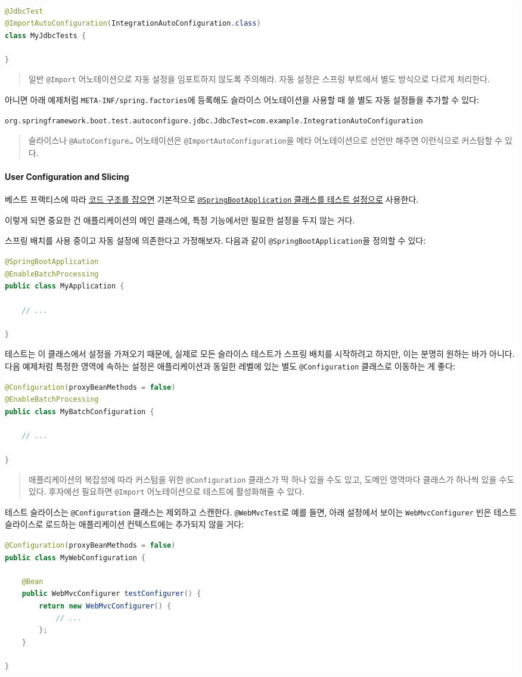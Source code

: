 ```java
@JdbcTest
@ImportAutoConfiguration(IntegrationAutoConfiguration.class)
class MyJdbcTests {

}
```

> 일반 `@Import` 어노테이션으로 자동 설정을 임포트하지 않도록 주의해라. 자동 설정은 스프링 부트에서 별도 방식으로 다르게 처리한다.

아니면 아래 예제처럼 `META-INF/spring.factories`에 등록해도 슬라이스 어노테이션을 사용할 때 쓸 별도 자동 설정들을 추가할 수 있다:

```
org.springframework.boot.test.autoconfigure.jdbc.JdbcTest=com.example.IntegrationAutoConfiguration
```

> 슬라이스나 `@AutoConfigure…` 어노테이션은 `@ImportAutoConfiguration`을 메타 어노테이션으로 선언만 해주면 이런식으로 커스텀할 수 있다.

#### User Configuration and Slicing

베스트 프랙티스에 따라 [코드 구조를 잡으면](../developing-with-spring-boot#62-structuring-your-code) 기본적으로 [`@SpringBootApplication` 클래스를 테스트 설정으로](#detecting-test-configuration) 사용한다.

이렇게 되면 중요한 건 애플리케이션의 메인 클래스에, 특정 기능에서만 필요한 설정을 두지 않는 거다.

스프링 배치를 사용 중이고 자동 설정에 의존한다고 가정해보자. 다음과 같이 `@SpringBootApplication`을 정의할 수 있다:

```java
@SpringBootApplication
@EnableBatchProcessing
public class MyApplication {

    // ...

}
```

테스트는 이 클래스에서 설정을 가져오기 때문에, 실제로 모든 슬라이스 테스트가 스프링 배치를 시작하려고 하지만, 이는 분명히 원하는 바가 아니다. 다음 예제처럼 특정한 영역에 속하는 설정은 애플리케이션과 동일한 레벨에 있는 별도 `@Configuration` 클래스로 이동하는 게 좋다:

```java
@Configuration(proxyBeanMethods = false)
@EnableBatchProcessing
public class MyBatchConfiguration {

    // ...

}
```

> 애플리케이션의 복잡성에 따라 커스텀을 위한 `@Configuration` 클래스가 딱 하나 있을 수도 있고, 도메인 영역마다 클래스가 하나씩 있을 수도 있다. 후자에선 필요하면 `@Import` 어노테이션으로 테스트에 활성화해줄 수 있다.

테스트 슬라이스는 `@Configuration` 클래스는 제외하고 스캔한다. `@WebMvcTest`로 예를 들면, 아래 설정에서 보이는 `WebMvcConfigurer` 빈은 테스트 슬라이스로 로드하는 애플리케이션 컨텍스트에는 추가되지 않을 거다:

```java
@Configuration(proxyBeanMethods = false)
public class MyWebConfiguration {

    @Bean
    public WebMvcConfigurer testConfigurer() {
        return new WebMvcConfigurer() {
            // ...
        };
    }

}
```
